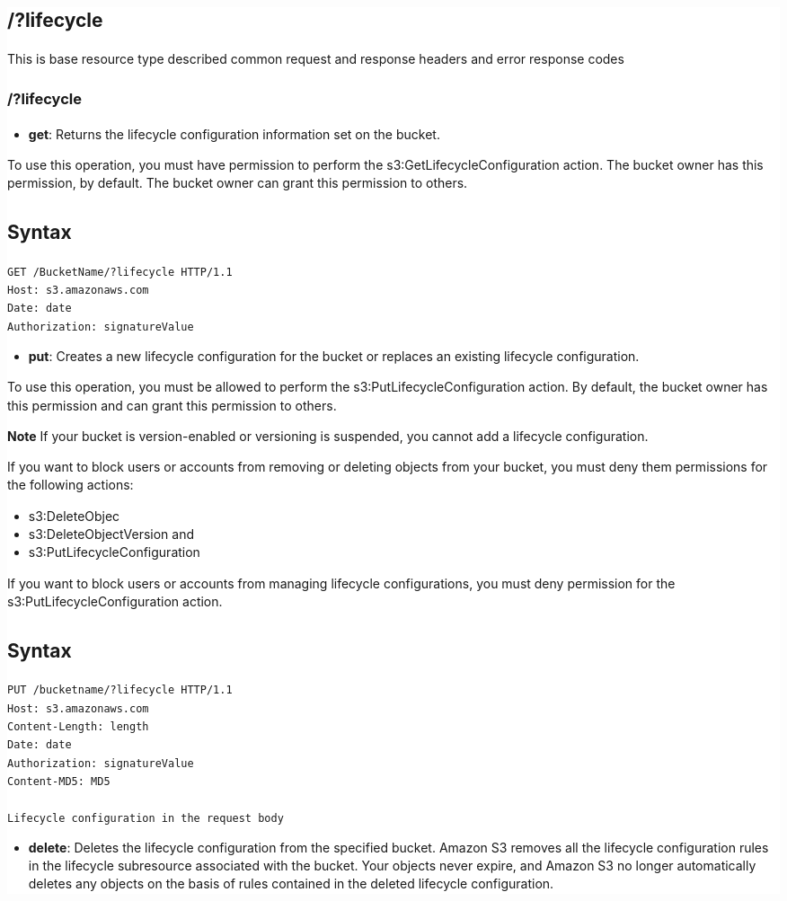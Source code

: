 ## /?lifecycle
This is base resource type described common request and response headers and error response codes

### /?lifecycle

* **get**: Returns the lifecycle configuration information set on the bucket.

To use this operation, you must have permission to perform the s3:GetLifecycleConfiguration action. The bucket owner
has this permission, by default. The bucket owner can grant this permission to others.

Syntax
------
    GET /BucketName/?lifecycle HTTP/1.1
    Host: s3.amazonaws.com
    Date: date
    Authorization: signatureValue

* **put**: Creates a new lifecycle configuration for the bucket or replaces an existing lifecycle configuration.

To use this operation, you must be allowed to perform the s3:PutLifecycleConfiguration action. By default,
the bucket owner has this permission and can grant this permission to others.

**Note**
If your bucket is version-enabled or versioning is suspended, you cannot add a lifecycle configuration.

If you want to block users or accounts from removing or deleting objects from your bucket, you must deny them
permissions for the following actions:
* s3:DeleteObjec
* s3:DeleteObjectVersion and
* s3:PutLifecycleConfiguration

If you want to block users or accounts from managing lifecycle configurations, you must deny permission
for the s3:PutLifecycleConfiguration action.

Syntax
------
    PUT /bucketname/?lifecycle HTTP/1.1
    Host: s3.amazonaws.com
    Content-Length: length
    Date: date
    Authorization: signatureValue
    Content-MD5: MD5

    Lifecycle configuration in the request body

* **delete**: Deletes the lifecycle configuration from the specified bucket. Amazon S3 removes all the lifecycle configuration rules in the
lifecycle subresource associated with the bucket. Your objects never expire, and Amazon S3 no longer automatically deletes any
objects on the basis of rules contained in the deleted lifecycle configuration.
